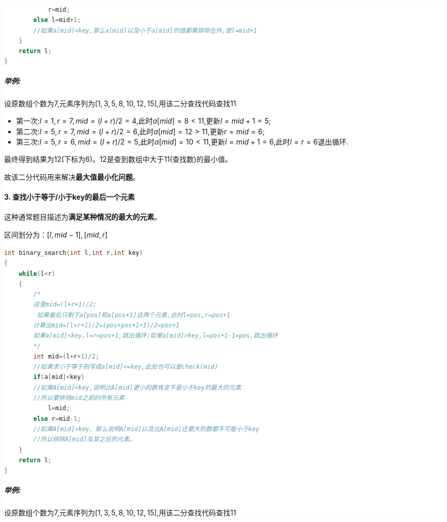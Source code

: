 ```cpp
            r=mid;
        else l=mid+1;
        //如果a[mid]<key,那么a[mid]以及小于a[mid]的值都需排除在外,故l=mid+1
    }
    return l;    
}
```

##### 举例:

设原数组个数为$7$,元素序列为$[1,3,5,8,10,12,15]$,用该二分查找代码查找$11$

* 第一次:$l=1,r=7,mid=(l+r)/2=4$,此时$a[mid]=8<11$,更新$l=mid+1=5$;
* 第二次:$l=5,r=7,mid=(l+r)/2=6$,此时$a[mid]=12>11$,更新$r=mid=6$;
* 第三次:$l=5,r=6,mid=(l+r)/2=5$,此时$a[mid]=10<11$,更新$l=mid+1=6$,此时$l=r=6$退出循环.

最终得到结果为$12$(下标为$6$)。$12$是查到数组中大于$11$(查找数)的最小值。

故该二分代码用来解决**最大值最小化问题**。


#### 3. 查找小于等于/小于key的最后一个元素

这种通常题目描述为**满足某种情况的最大的元素**。

区间划分为：$[l,mid-1],[mid,r]$

```cpp
int binary_search(int l,int r,int key)
{
    while(l<r)
    {
        /*
        这里mid=(l+r+1)/2;
         如果最后只剩下a[pos]和a[pos+1]这两个元素,此时l=pos,r=pos+1
        计算出mid=(l+r+1)/2=(pos+pos+1+1)/2=pos+1
        如果a[mid]<key,l=r=pos+1,跳出循环;如果a[mid]>key,l=pos+1-1=pos,跳出循环
        */
        int mid=(l+r+1)/2;
        //如果求小于等于则写成a[mid]<=key,此处也可以是check(mid)
        if(a[mid]<key)
        //如果A[mid]<key,说明比A[mid]更小的数肯定不是小于key的最大的元素
        //所以要排除mid之前的所有元素
            l=mid;
        else r=mid-1;
        //如果A[mid]>key，那么说明A[mid]以及比A[mid]还要大的数都不可能小于key
        //所以排除A[mid]及其之后的元素。
    }
    return l;    
}
```

##### 举例:

设原数组个数为$7$,元素序列为$[1,3,5,8,10,12,15]$,用该二分查找代码查找$11$
